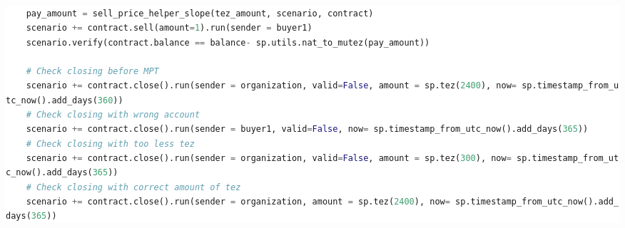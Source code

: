 ```python
    pay_amount = sell_price_helper_slope(tez_amount, scenario, contract)
    scenario += contract.sell(amount=1).run(sender = buyer1)
    scenario.verify(contract.balance == balance- sp.utils.nat_to_mutez(pay_amount))

    # Check closing before MPT
    scenario += contract.close().run(sender = organization, valid=False, amount = sp.tez(2400), now= sp.timestamp_from_utc_now().add_days(360))
    # Check closing with wrong account
    scenario += contract.close().run(sender = buyer1, valid=False, now= sp.timestamp_from_utc_now().add_days(365))
    # Check closing with too less tez
    scenario += contract.close().run(sender = organization, valid=False, amount = sp.tez(300), now= sp.timestamp_from_utc_now().add_days(365))
    # Check closing with correct amount of tez
    scenario += contract.close().run(sender = organization, amount = sp.tez(2400), now= sp.timestamp_from_utc_now().add_days(365))

```
